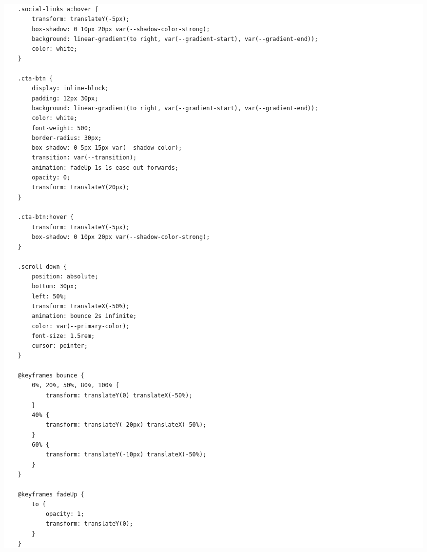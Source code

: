         .social-links a:hover {
            transform: translateY(-5px);
            box-shadow: 0 10px 20px var(--shadow-color-strong);
            background: linear-gradient(to right, var(--gradient-start), var(--gradient-end));
            color: white;
        }
        
        .cta-btn {
            display: inline-block;
            padding: 12px 30px;
            background: linear-gradient(to right, var(--gradient-start), var(--gradient-end));
            color: white;
            font-weight: 500;
            border-radius: 30px;
            box-shadow: 0 5px 15px var(--shadow-color);
            transition: var(--transition);
            animation: fadeUp 1s 1s ease-out forwards;
            opacity: 0;
            transform: translateY(20px);
        }
        
        .cta-btn:hover {
            transform: translateY(-5px);
            box-shadow: 0 10px 20px var(--shadow-color-strong);
        }
        
        .scroll-down {
            position: absolute;
            bottom: 30px;
            left: 50%;
            transform: translateX(-50%);
            animation: bounce 2s infinite;
            color: var(--primary-color);
            font-size: 1.5rem;
            cursor: pointer;
        }
        
        @keyframes bounce {
            0%, 20%, 50%, 80%, 100% {
                transform: translateY(0) translateX(-50%);
            }
            40% {
                transform: translateY(-20px) translateX(-50%);
            }
            60% {
                transform: translateY(-10px) translateX(-50%);
            }
        }
        
        @keyframes fadeUp {
            to {
                opacity: 1;
                transform: translateY(0);
            }
        }
        